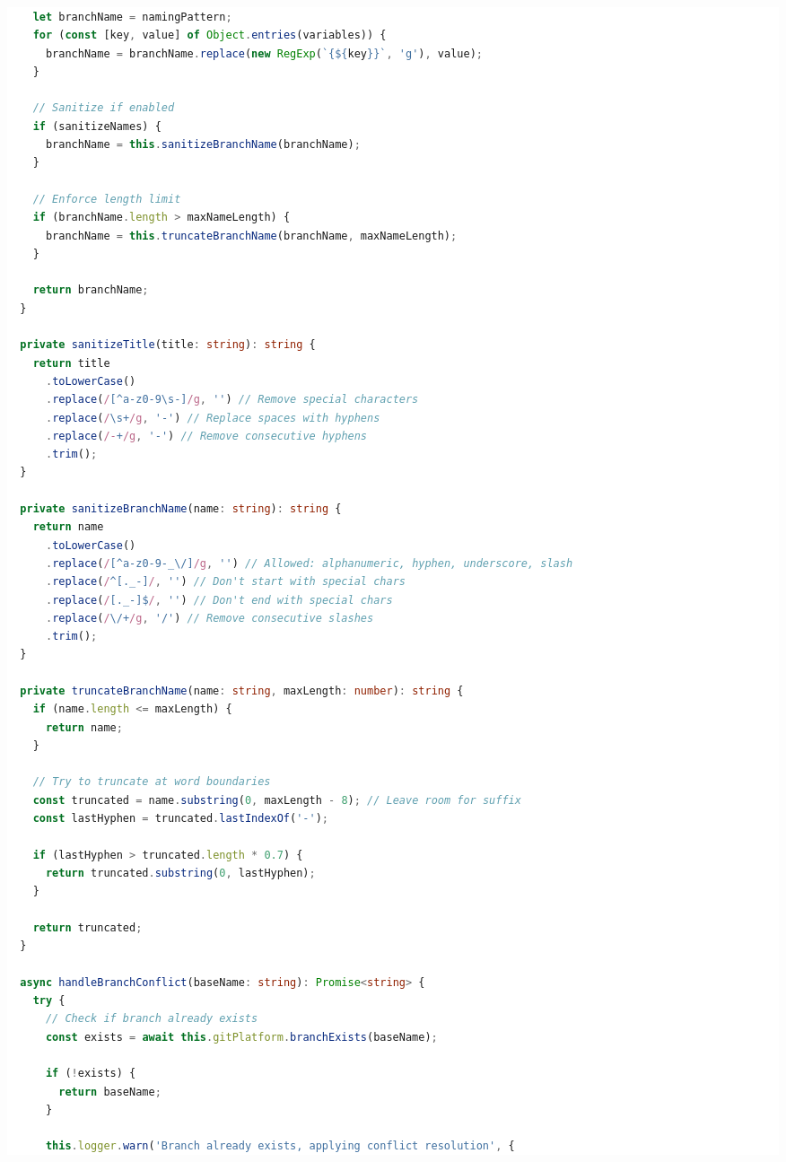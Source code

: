 ```typescript
    let branchName = namingPattern;
    for (const [key, value] of Object.entries(variables)) {
      branchName = branchName.replace(new RegExp(`{${key}}`, 'g'), value);
    }

    // Sanitize if enabled
    if (sanitizeNames) {
      branchName = this.sanitizeBranchName(branchName);
    }

    // Enforce length limit
    if (branchName.length > maxNameLength) {
      branchName = this.truncateBranchName(branchName, maxNameLength);
    }

    return branchName;
  }

  private sanitizeTitle(title: string): string {
    return title
      .toLowerCase()
      .replace(/[^a-z0-9\s-]/g, '') // Remove special characters
      .replace(/\s+/g, '-') // Replace spaces with hyphens
      .replace(/-+/g, '-') // Remove consecutive hyphens
      .trim();
  }

  private sanitizeBranchName(name: string): string {
    return name
      .toLowerCase()
      .replace(/[^a-z0-9-_\/]/g, '') // Allowed: alphanumeric, hyphen, underscore, slash
      .replace(/^[._-]/, '') // Don't start with special chars
      .replace(/[._-]$/, '') // Don't end with special chars
      .replace(/\/+/g, '/') // Remove consecutive slashes
      .trim();
  }

  private truncateBranchName(name: string, maxLength: number): string {
    if (name.length <= maxLength) {
      return name;
    }

    // Try to truncate at word boundaries
    const truncated = name.substring(0, maxLength - 8); // Leave room for suffix
    const lastHyphen = truncated.lastIndexOf('-');

    if (lastHyphen > truncated.length * 0.7) {
      return truncated.substring(0, lastHyphen);
    }

    return truncated;
  }

  async handleBranchConflict(baseName: string): Promise<string> {
    try {
      // Check if branch already exists
      const exists = await this.gitPlatform.branchExists(baseName);

      if (!exists) {
        return baseName;
      }

      this.logger.warn('Branch already exists, applying conflict resolution', {
```